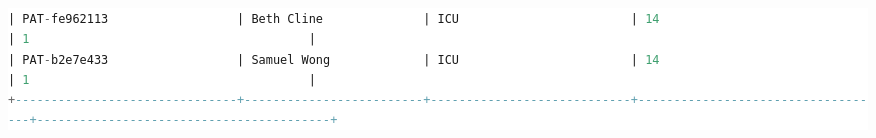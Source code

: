```sql
| PAT-fe962113                  | Beth Cline              | ICU                        | 14                                | 1                                       |
| PAT-b2e7e433                  | Samuel Wong             | ICU                        | 14                                | 1                                       |
+-------------------------------+-------------------------+----------------------------+-----------------------------------+-----------------------------------------+
```